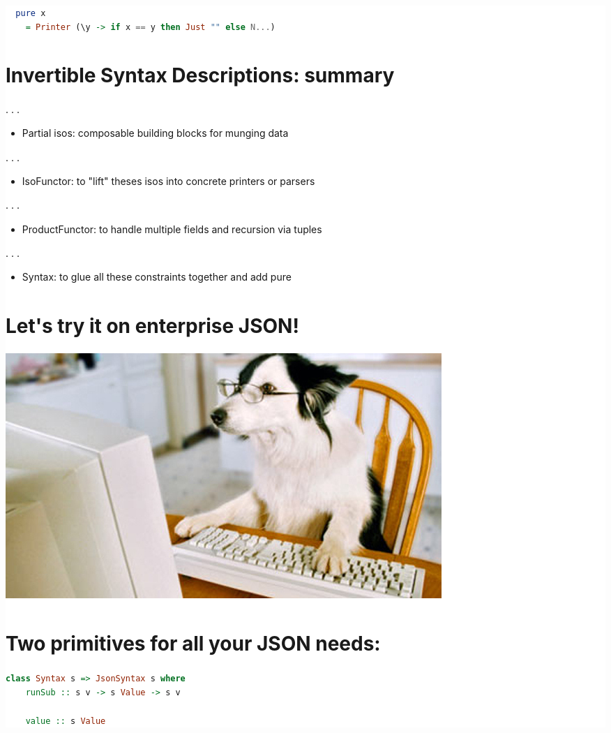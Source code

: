 ```haskell
  pure x
    = Printer (\y -> if x == y then Just "" else N...)
```

# Invertible Syntax Descriptions: summary

. . .

* Partial isos: composable building blocks for munging data

. . .

* IsoFunctor: to "lift" theses isos into concrete printers or parsers

. . .

* ProductFunctor: to handle multiple fields and recursion via tuples

. . .

* Syntax: to glue all these constraints together and add pure

# Let's try it on enterprise JSON!

![We are now enterprise developers](dog.jpg)

# Two primitives for all your JSON needs:

```haskell
class Syntax s => JsonSyntax s where
    runSub :: s v -> s Value -> s v

    value :: s Value
```

